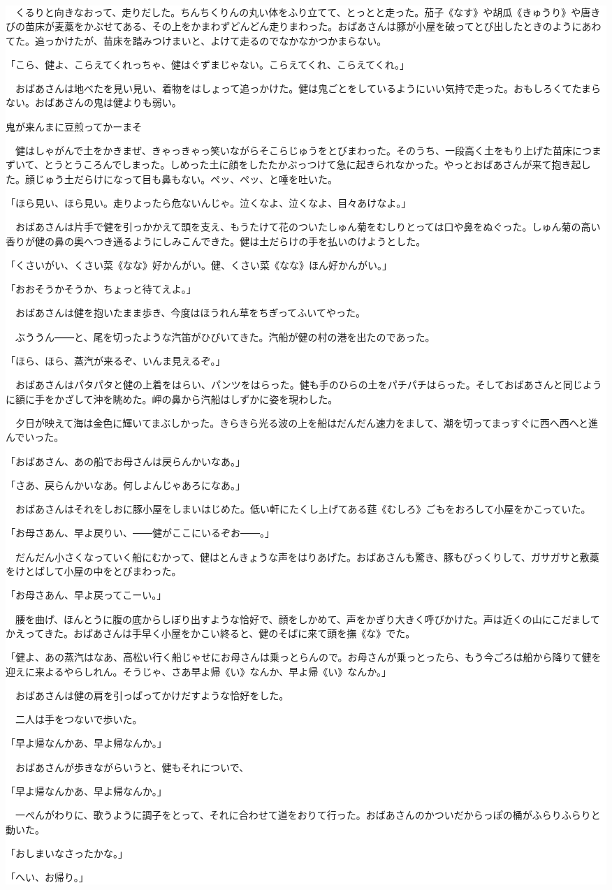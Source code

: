 　くるりと向きなおって、走りだした。ちんちくりんの丸い体をふり立てて、とっとと走った。茄子《なす》や胡瓜《きゅうり》や唐きびの苗床が麦藁をかぶせてある、その上をかまわずどんどん走りまわった。おばあさんは豚が小屋を破ってとび出したときのようにあわてた。追っかけたが、苗床を踏みつけまいと、よけて走るのでなかなかつかまらない。

「こら、健よ、こらえてくれっちゃ、健はぐずまじゃない。こらえてくれ、こらえてくれ。」

　おばあさんは地べたを見い見い、着物をはしょって追っかけた。健は鬼ごとをしているようにいい気持で走った。おもしろくてたまらない。おばあさんの鬼は健よりも弱い。

鬼が来んまに豆煎ってかーまそ

　健はしゃがんで土をかきまぜ、きゃっきゃっ笑いながらそこらじゅうをとびまわった。そのうち、一段高く土をもり上げた苗床につまずいて、とうとうころんでしまった。しめった土に顔をしたたかぶっつけて急に起きられなかった。やっとおばあさんが来て抱き起した。顔じゅう土だらけになって目も鼻もない。ペッ、ペッ、と唾を吐いた。

「ほら見い、ほら見い。走りよったら危ないんじゃ。泣くなよ、泣くなよ、目々あけなよ。」

　おばあさんは片手で健を引っかかえて頭を支え、もうたけて花のついたしゅん菊をむしりとっては口や鼻をぬぐった。しゅん菊の高い香りが健の鼻の奥へつき通るようにしみこんできた。健は土だらけの手を払いのけようとした。

「くさいがい、くさい菜《なな》好かんがい。健、くさい菜《なな》ほん好かんがい。」

「おおそうかそうか、ちょっと待てえよ。」

　おばあさんは健を抱いたまま歩き、今度はほうれん草をちぎってふいてやった。

　ぶううん――と、尾を切ったような汽笛がひびいてきた。汽船が健の村の港を出たのであった。

「ほら、ほら、蒸汽が来るぞ、いんま見えるぞ。」

　おばあさんはパタパタと健の上着をはらい、パンツをはらった。健も手のひらの土をパチパチはらった。そしておばあさんと同じように額に手をかざして沖を眺めた。岬の鼻から汽船はしずかに姿を現わした。

　夕日が映えて海は金色に輝いてまぶしかった。きらきら光る波の上を船はだんだん速力をまして、潮を切ってまっすぐに西へ西へと進んでいった。

「おばあさん、あの船でお母さんは戻らんかいなあ。」

「さあ、戻らんかいなあ。何しよんじゃあろになあ。」

　おばあさんはそれをしおに豚小屋をしまいはじめた。低い軒にたくし上げてある莚《むしろ》ごもをおろして小屋をかこっていた。

「お母さあん、早よ戻りい、――健がここにいるぞお――。」

　だんだん小さくなっていく船にむかって、健はとんきょうな声をはりあげた。おばあさんも驚き、豚もびっくりして、ガサガサと敷藁をけとばして小屋の中をとびまわった。

「お母さあん、早よ戻ってこーい。」

　腰を曲げ、ほんとうに腹の底からしぼり出すような恰好で、顔をしかめて、声をかぎり大きく呼びかけた。声は近くの山にこだましてかえってきた。おばあさんは手早く小屋をかこい終ると、健のそばに来て頭を撫《な》でた。

「健よ、あの蒸汽はなあ、高松い行く船じゃせにお母さんは乗っとらんので。お母さんが乗っとったら、もう今ごろは船から降りて健を迎えに来よるやらしれん。そうじゃ、さあ早よ帰《い》なんか、早よ帰《い》なんか。」

　おばあさんは健の肩を引っぱってかけだすような恰好をした。

　二人は手をつないで歩いた。

「早よ帰なんかあ、早よ帰なんか。」

　おばあさんが歩きながらいうと、健もそれについで、

「早よ帰なんかあ、早よ帰なんか。」

　一ぺんがわりに、歌うように調子をとって、それに合わせて道をおりて行った。おばあさんのかついだからっぽの桶がふらりふらりと動いた。

「おしまいなさったかな。」

「へい、お帰り。」
